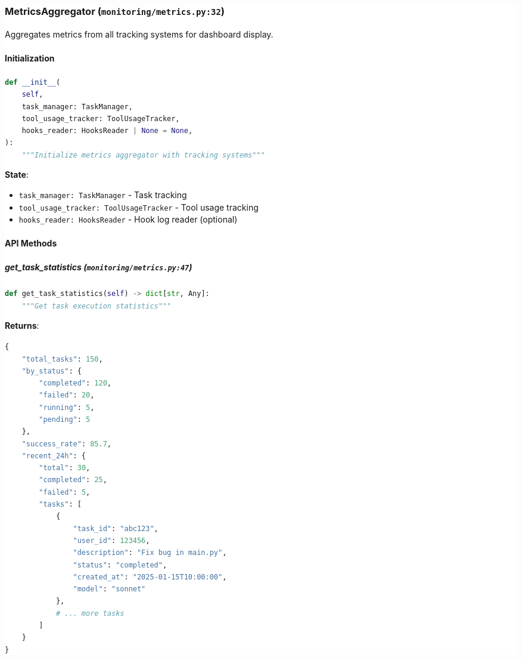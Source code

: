### MetricsAggregator (`monitoring/metrics.py:32`)

Aggregates metrics from all tracking systems for dashboard display.

#### Initialization

```python
def __init__(
    self,
    task_manager: TaskManager,
    tool_usage_tracker: ToolUsageTracker,
    hooks_reader: HooksReader | None = None,
):
    """Initialize metrics aggregator with tracking systems"""
```

**State**:
- `task_manager: TaskManager` - Task tracking
- `tool_usage_tracker: ToolUsageTracker` - Tool usage tracking
- `hooks_reader: HooksReader` - Hook log reader (optional)

#### API Methods

##### get_task_statistics (`monitoring/metrics.py:47`)

```python
def get_task_statistics(self) -> dict[str, Any]:
    """Get task execution statistics"""
```

**Returns**:
```python
{
    "total_tasks": 150,
    "by_status": {
        "completed": 120,
        "failed": 20,
        "running": 5,
        "pending": 5
    },
    "success_rate": 85.7,
    "recent_24h": {
        "total": 30,
        "completed": 25,
        "failed": 5,
        "tasks": [
            {
                "task_id": "abc123",
                "user_id": 123456,
                "description": "Fix bug in main.py",
                "status": "completed",
                "created_at": "2025-01-15T10:00:00",
                "model": "sonnet"
            },
            # ... more tasks
        ]
    }
}
```
